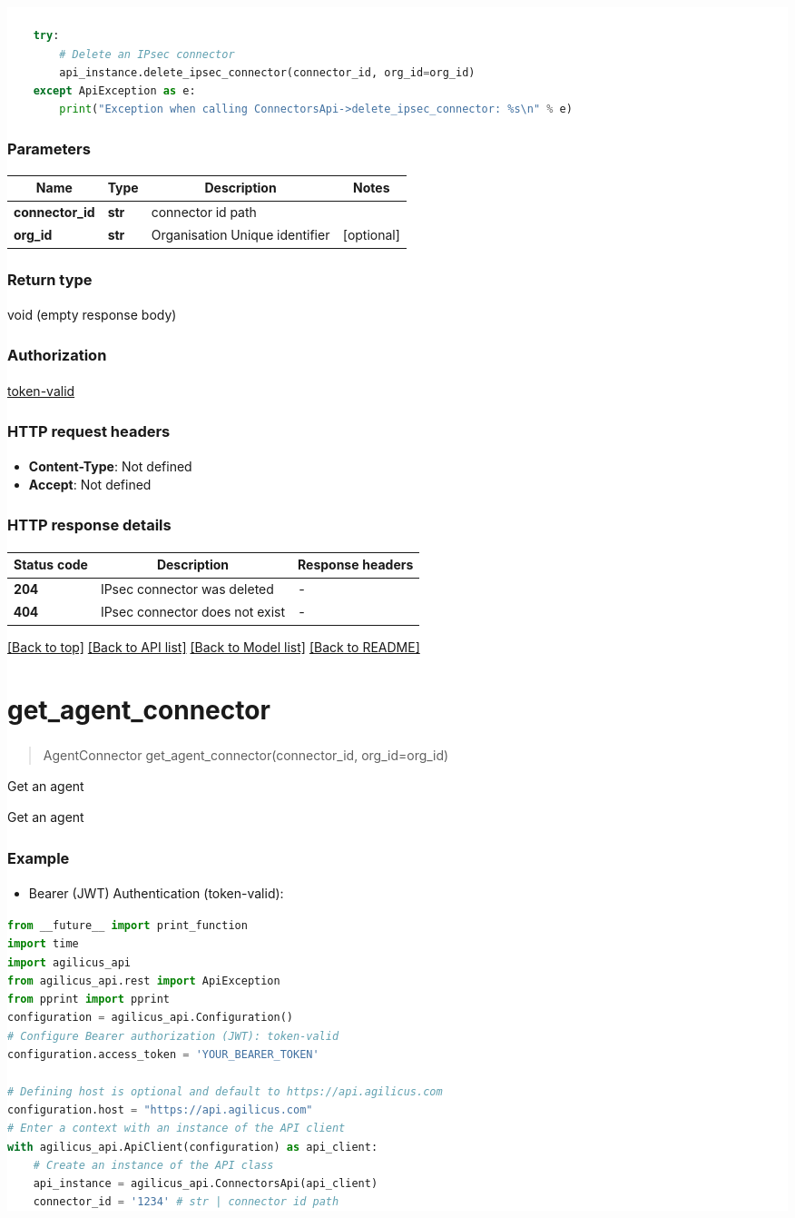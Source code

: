```python

    try:
        # Delete an IPsec connector
        api_instance.delete_ipsec_connector(connector_id, org_id=org_id)
    except ApiException as e:
        print("Exception when calling ConnectorsApi->delete_ipsec_connector: %s\n" % e)
```

### Parameters

Name | Type | Description  | Notes
------------- | ------------- | ------------- | -------------
 **connector_id** | **str**| connector id path | 
 **org_id** | **str**| Organisation Unique identifier | [optional] 

### Return type

void (empty response body)

### Authorization

[token-valid](../README.md#token-valid)

### HTTP request headers

 - **Content-Type**: Not defined
 - **Accept**: Not defined

### HTTP response details
| Status code | Description | Response headers |
|-------------|-------------|------------------|
**204** | IPsec connector was deleted |  -  |
**404** | IPsec connector does not exist |  -  |

[[Back to top]](#) [[Back to API list]](../README.md#documentation-for-api-endpoints) [[Back to Model list]](../README.md#documentation-for-models) [[Back to README]](../README.md)

# **get_agent_connector**
> AgentConnector get_agent_connector(connector_id, org_id=org_id)

Get an agent

Get an agent

### Example

* Bearer (JWT) Authentication (token-valid):
```python
from __future__ import print_function
import time
import agilicus_api
from agilicus_api.rest import ApiException
from pprint import pprint
configuration = agilicus_api.Configuration()
# Configure Bearer authorization (JWT): token-valid
configuration.access_token = 'YOUR_BEARER_TOKEN'

# Defining host is optional and default to https://api.agilicus.com
configuration.host = "https://api.agilicus.com"
# Enter a context with an instance of the API client
with agilicus_api.ApiClient(configuration) as api_client:
    # Create an instance of the API class
    api_instance = agilicus_api.ConnectorsApi(api_client)
    connector_id = '1234' # str | connector id path
```